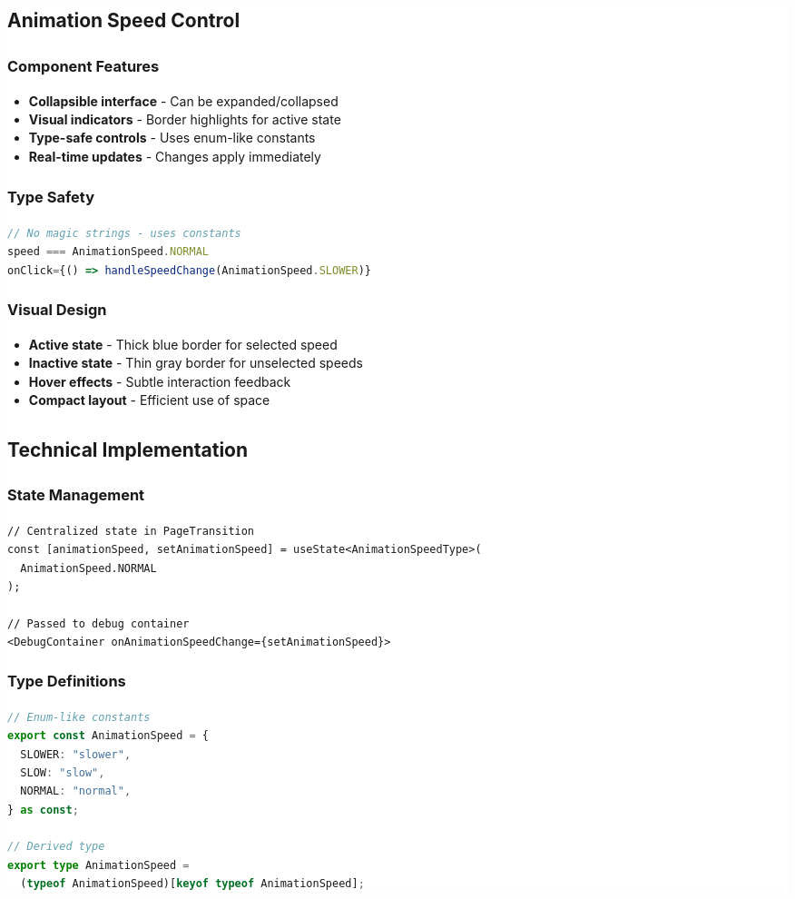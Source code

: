 ## Animation Speed Control

### Component Features

- **Collapsible interface** - Can be expanded/collapsed
- **Visual indicators** - Border highlights for active state
- **Type-safe controls** - Uses enum-like constants
- **Real-time updates** - Changes apply immediately

### Type Safety

```typescript
// No magic strings - uses constants
speed === AnimationSpeed.NORMAL
onClick={() => handleSpeedChange(AnimationSpeed.SLOWER)}
```

### Visual Design

- **Active state** - Thick blue border for selected speed
- **Inactive state** - Thin gray border for unselected speeds
- **Hover effects** - Subtle interaction feedback
- **Compact layout** - Efficient use of space

## Technical Implementation

### State Management

```tsx
// Centralized state in PageTransition
const [animationSpeed, setAnimationSpeed] = useState<AnimationSpeedType>(
  AnimationSpeed.NORMAL
);

// Passed to debug container
<DebugContainer onAnimationSpeedChange={setAnimationSpeed}>
```

### Type Definitions

```typescript
// Enum-like constants
export const AnimationSpeed = {
  SLOWER: "slower",
  SLOW: "slow",
  NORMAL: "normal",
} as const;

// Derived type
export type AnimationSpeed =
  (typeof AnimationSpeed)[keyof typeof AnimationSpeed];
```
